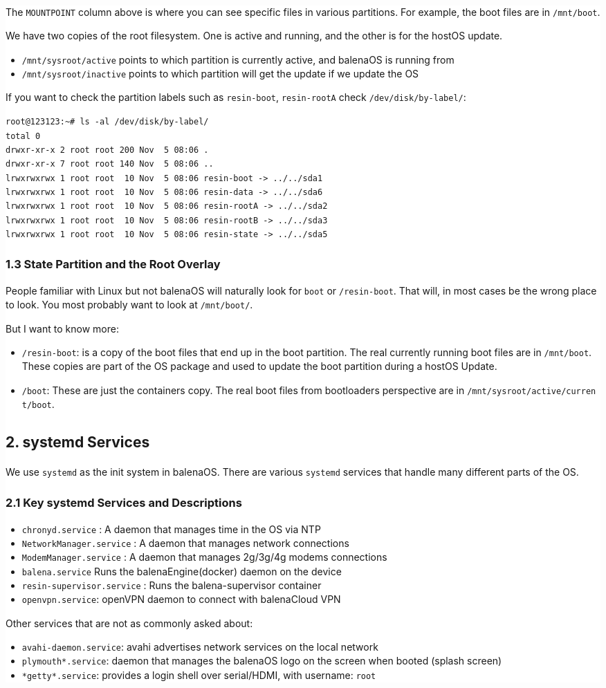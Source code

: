 The `MOUNTPOINT` column above is where you can see specific files in various partitions. For example, the boot files are in `/mnt/boot`.

We have two copies of the root filesystem. One is active and running, and the other is for the hostOS update.

- `/mnt/sysroot/active` points to which partition is currently active, and balenaOS is running from
- `/mnt/sysroot/inactive` points to which partition will get the update if we update the OS

If you want to check the partition labels such as `resin-boot`, `resin-rootA` check `/dev/disk/by-label/`:

```shell
root@123123:~# ls -al /dev/disk/by-label/
total 0
drwxr-xr-x 2 root root 200 Nov  5 08:06 .
drwxr-xr-x 7 root root 140 Nov  5 08:06 ..
lrwxrwxrwx 1 root root  10 Nov  5 08:06 resin-boot -> ../../sda1
lrwxrwxrwx 1 root root  10 Nov  5 08:06 resin-data -> ../../sda6
lrwxrwxrwx 1 root root  10 Nov  5 08:06 resin-rootA -> ../../sda2
lrwxrwxrwx 1 root root  10 Nov  5 08:06 resin-rootB -> ../../sda3
lrwxrwxrwx 1 root root  10 Nov  5 08:06 resin-state -> ../../sda5
```

### 1.3 State Partition and the Root Overlay

People familiar with Linux but not balenaOS will naturally look for `boot` or `/resin-boot`. That will, in most cases be the wrong place to look. You most probably want to look at `/mnt/boot/`.

But I want to know more:

- `/resin-boot`: is a copy of the boot files that end up in the boot partition. The real currently running boot files are in `/mnt/boot`. These copies are part of the OS package and used to update the boot partition during a hostOS Update.

- `/boot`: These are just the containers copy. The real boot files from bootloaders perspective are in `/mnt/sysroot/active/current/boot`.

## 2. systemd Services

We use `systemd` as the init system in balenaOS. There are various `systemd` services that handle many different parts of the OS.

### 2.1 Key systemd Services and Descriptions

- `chronyd.service` : A daemon that manages time in the OS via NTP
- `NetworkManager.service` : A daemon that manages network connections
- `ModemManager.service` : A daemon that manages 2g/3g/4g modems connections
- `balena.service` Runs the balenaEngine(docker) daemon on the device
- `resin-supervisor.service` : Runs the balena-supervisor container
- `openvpn.service`: openVPN daemon to connect with balenaCloud VPN

Other services that are not as commonly asked about:

- `avahi-daemon.service`: avahi advertises network services on the local network
- `plymouth*.service`: daemon that manages the balenaOS logo on the screen when booted (splash screen)
- `*getty*.service`: provides a login shell over serial/HDMI, with username: `root`
